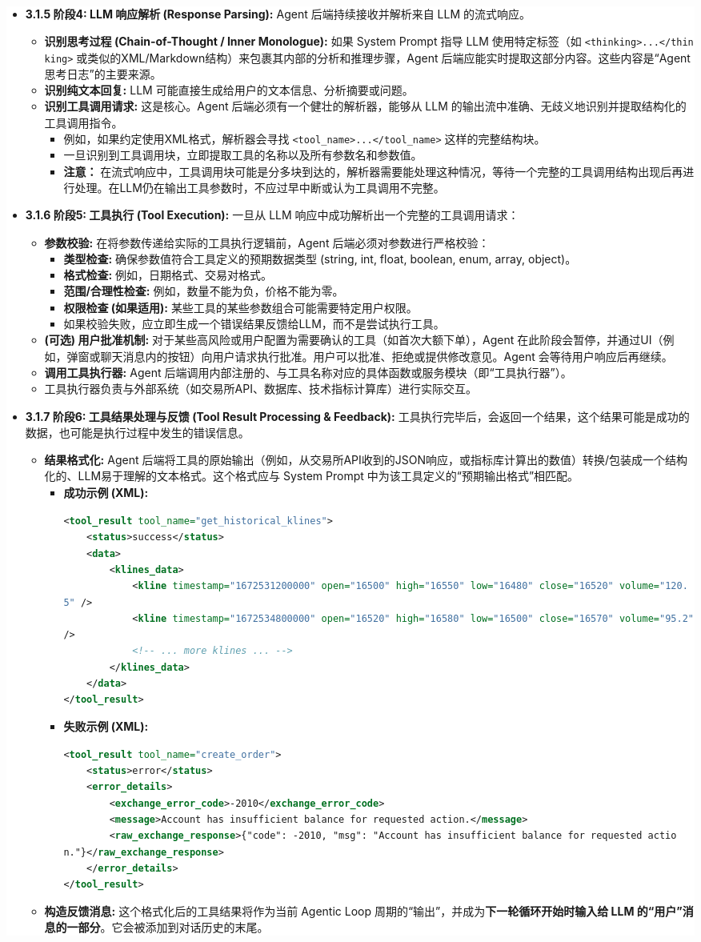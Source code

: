 *   **3.1.5 阶段4: LLM 响应解析 (Response Parsing):**
    Agent 后端持续接收并解析来自 LLM 的流式响应。
    *   **识别思考过程 (Chain-of-Thought / Inner Monologue):** 如果 System Prompt 指导 LLM 使用特定标签（如 `<thinking>...</thinking>` 或类似的XML/Markdown结构）来包裹其内部的分析和推理步骤，Agent 后端应能实时提取这部分内容。这些内容是“Agent思考日志”的主要来源。
    *   **识别纯文本回复:** LLM 可能直接生成给用户的文本信息、分析摘要或问题。
    *   **识别工具调用请求:** 这是核心。Agent 后端必须有一个健壮的解析器，能够从 LLM 的输出流中准确、无歧义地识别并提取结构化的工具调用指令。
        *   例如，如果约定使用XML格式，解析器会寻找 `<tool_name>...</tool_name>` 这样的完整结构块。
        *   一旦识别到工具调用块，立即提取工具的名称以及所有参数名和参数值。
        *   **注意：** 在流式响应中，工具调用块可能是分多块到达的，解析器需要能处理这种情况，等待一个完整的工具调用结构出现后再进行处理。在LLM仍在输出工具参数时，不应过早中断或认为工具调用不完整。

*   **3.1.6 阶段5: 工具执行 (Tool Execution):**
    一旦从 LLM 响应中成功解析出一个完整的工具调用请求：
    *   **参数校验:** 在将参数传递给实际的工具执行逻辑前，Agent 后端必须对参数进行严格校验：
        *   **类型检查:** 确保参数值符合工具定义的预期数据类型 (string, int, float, boolean, enum, array, object)。
        *   **格式检查:** 例如，日期格式、交易对格式。
        *   **范围/合理性检查:** 例如，数量不能为负，价格不能为零。
        *   **权限检查 (如果适用):** 某些工具的某些参数组合可能需要特定用户权限。
        *   如果校验失败，应立即生成一个错误结果反馈给LLM，而不是尝试执行工具。
    *   **(可选) 用户批准机制:** 对于某些高风险或用户配置为需要确认的工具（如首次大额下单），Agent 在此阶段会暂停，并通过UI（例如，弹窗或聊天消息内的按钮）向用户请求执行批准。用户可以批准、拒绝或提供修改意见。Agent 会等待用户响应后再继续。
    *   **调用工具执行器:** Agent 后端调用内部注册的、与工具名称对应的具体函数或服务模块（即“工具执行器”）。
    *   工具执行器负责与外部系统（如交易所API、数据库、技术指标计算库）进行实际交互。

*   **3.1.7 阶段6: 工具结果处理与反馈 (Tool Result Processing & Feedback):**
    工具执行完毕后，会返回一个结果，这个结果可能是成功的数据，也可能是执行过程中发生的错误信息。
    *   **结果格式化:** Agent 后端将工具的原始输出（例如，从交易所API收到的JSON响应，或指标库计算出的数值）转换/包装成一个结构化的、LLM易于理解的文本格式。这个格式应与 System Prompt 中为该工具定义的“预期输出格式”相匹配。
        *   **成功示例 (XML):**
            ```xml
            <tool_result tool_name="get_historical_klines">
                <status>success</status>
                <data>
                    <klines_data>
                        <kline timestamp="1672531200000" open="16500" high="16550" low="16480" close="16520" volume="120.5" />
                        <kline timestamp="1672534800000" open="16520" high="16580" low="16500" close="16570" volume="95.2" />
                        <!-- ... more klines ... -->
                    </klines_data>
                </data>
            </tool_result>
            ```
        *   **失败示例 (XML):**
            ```xml
            <tool_result tool_name="create_order">
                <status>error</status>
                <error_details>
                    <exchange_error_code>-2010</exchange_error_code>
                    <message>Account has insufficient balance for requested action.</message>
                    <raw_exchange_response>{"code": -2010, "msg": "Account has insufficient balance for requested action."}</raw_exchange_response>
                </error_details>
            </tool_result>
            ```
    *   **构造反馈消息:** 这个格式化后的工具结果将作为当前 Agentic Loop 周期的“输出”，并成为**下一轮循环开始时输入给 LLM 的“用户”消息的一部分**。它会被添加到对话历史的末尾。

